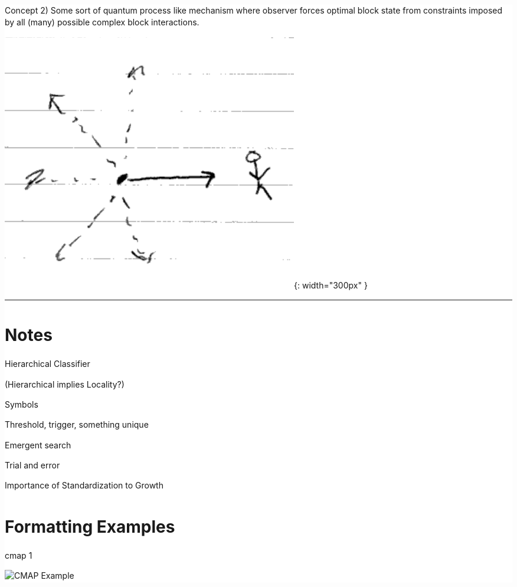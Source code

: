 Concept 2) Some sort of quantum process like mechanism where observer forces optimal block state from constraints imposed by all (many) possible complex block interactions.
             
![Observer Locks Blocks ](./images/ObserverLocksBlocks.png){: width="300px" }





--------


# Notes

Hierarchical Classifier

(Hierarchical implies Locality?)

Symbols

Threshold, trigger, something unique

Emergent search

Trial and error

Importance of Standardization to Growth


# Formatting Examples

cmap 1

![CMAP Example](https://cmapscloud.ihmc.us:443/rid=1R860NMRH-NG3TM2-8Z)
